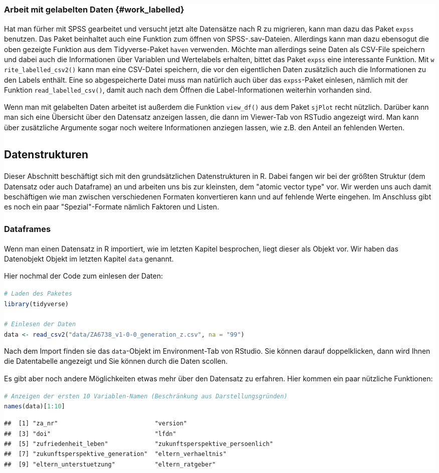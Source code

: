 
### Arbeit mit gelabelten Daten {#work_labelled}

Hat man fürher mit SPSS gearbeitet und versucht jetzt alte Datensätze nach R zu migrieren, kann man dazu das Paket `expss` benutzen. Das Paket beinhaltet auch eine Funktion zum öffnen von SPSS-.sav-Dateien. Allerdings kann man dazu ebensogut die oben gezeigte Funktion aus dem Tidyverse-Paket `haven` verwenden. Möchte man allerdings seine Daten als CSV-File speichern und dabei auch die Informationen über Variablen und Wertelabels erhalten, bittet das Paket `expss` eine interessante Funktion. Mit `write_labelled_csv2()` kann man eine CSV-Datei speichern, die vor den eigentlichen Daten zusätzlich auch die Informationen zu den Labels enthält. Eine so abgespeicherte Datei muss man natürlich auch über das `expss`-Paket einlesen, nämlich mit der Funktion `read_labelled_csv()`, damit auch nach dem Öffnen die Label-Informationen weiterhin vorhanden sind.

Wenn man mit gelabelten Daten arbeitet ist außerdem die Funktion `view_df()` aus dem Paket `sjPlot` recht nützlich. Darüber kann man sich eine Übersicht über den Datensatz anzeigen lassen, die dann im Viewer-Tab von RSTudio angezeigt wird. Man kann über zusätzliche Argumente sogar noch weitere Informationen anziegen lassen, wie z.B. den Anteil an fehlenden Werten.



## Datenstrukturen

Dieser Abschnitt beschäftigt sich mit den grundsätzlichen Datenstrukturen in R. Dabei fangen wir bei der größten Struktur (dem Datensatz oder auch Dataframe) an und arbeiten uns bis zur kleinsten, dem "atomic vector type" vor. Wir werden uns auch damit beschäftigen wie man zwischen verschiedenen Formaten konvertieren kann und auf fehlende Werte eingehen. Im Anschluss gibt es noch ein paar "Spezial"-Formate nämlich Faktoren und Listen.

### Dataframes
Wenn man einen Datensatz in R importiert, wie im letzten Kapitel besprochen, liegt dieser als Objekt vor. Wir haben das Datenobjekt Objekt im letzten Kapitel `data` genannt.

Hier nochmal der Code zum einlesen der Daten:


```r
# Laden des Paketes
library(tidyverse)

# Einlesen der Daten
data <- read_csv2("data/ZA6738_v1-0-0_generation_z.csv", na = "99")
```


Nach dem Import finden sie das `data`-Objekt im Environment-Tab von RStudio. Sie können darauf doppelklicken, dann wird Ihnen die Datentabelle angezeigt und Sie können durch die Daten scollen.

Es gibt aber noch andere Möglichkeiten etwas mehr über den Datensatz zu erfahren. Hier kommen ein paar nützliche Funktionen:


```r
# Anzeigen der ersten 10 Variablen-Namen (Beschränkung aus Darstellungsgründen)
names(data)[1:10]
```

```
##  [1] "za_nr"                           "version"                        
##  [3] "doi"                             "lfdn"                           
##  [5] "zufriedenheit_leben"             "zukunftsperspektive_persoenlich"
##  [7] "zukunftsperspektive_generation"  "eltern_verhaeltnis"             
##  [9] "eltern_unterstuetzung"           "eltern_ratgeber"
```
